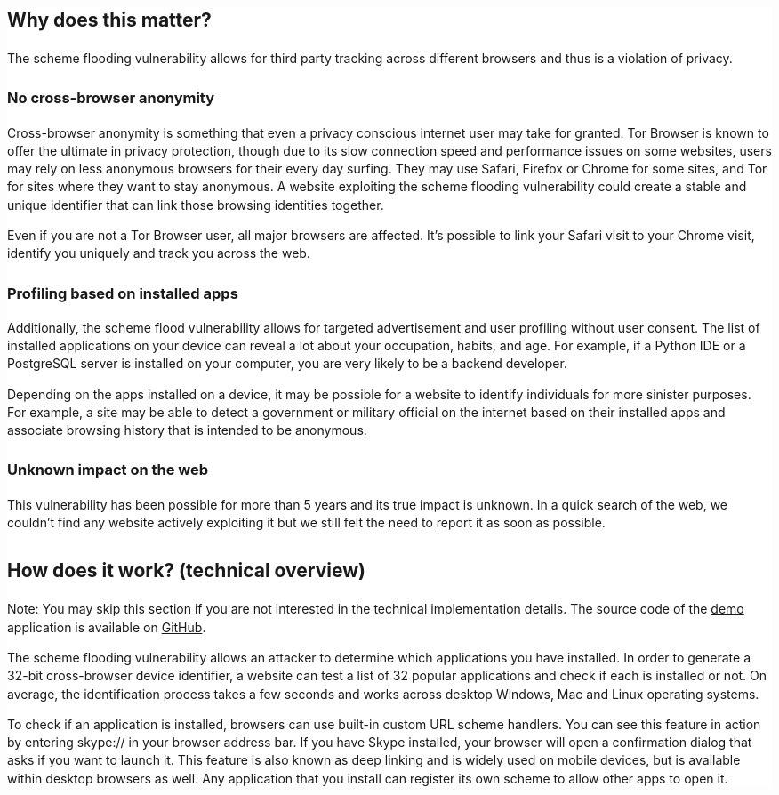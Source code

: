 ## Why does this matter? 

The scheme flooding vulnerability allows for third party tracking across different browsers and thus is a violation of privacy.

### No cross-browser anonymity

Cross-browser anonymity is something that even a privacy conscious internet user may take for granted. Tor Browser is known to offer the ultimate in privacy protection, though due to its slow connection speed and performance issues on some websites, users may rely on less anonymous browsers for their every day surfing. They may use Safari, Firefox or Chrome for some sites, and Tor for sites where they want to stay anonymous. A website exploiting the scheme flooding vulnerability could create a stable and unique identifier that can link those browsing identities together.

Even if you are not a Tor Browser user, all major browsers are affected. It’s possible to link your Safari visit to your Chrome visit, identify you uniquely and track you across the web.

### Profiling based on installed apps

Additionally, the scheme flood vulnerability allows for targeted advertisement and user profiling without user consent. The list of installed applications on your device can reveal a lot about your occupation, habits, and age. For example, if a Python IDE or a PostgreSQL server is installed on your computer, you are very likely to be a backend developer. 

Depending on the apps installed on a device, it may be possible for a website to identify individuals for more sinister purposes. For example, a site may be able to detect a government or military official on the internet based on their installed apps and associate browsing history that is intended to be anonymous.

### Unknown impact on the web

This vulnerability has been possible for more than 5 years and its true impact is unknown. In a quick search of the web, we couldn’t find any website actively exploiting it but we still felt the need to report it as soon as possible.

## How does it work? (technical overview)

Note: You may skip this section if you are not interested in the technical implementation details. The source code of the <a href="https://schemeflood.com/" target="_blank" rel="noopener">demo</a> application is available on <a href="https://github.com/fingerprintjs/external-protocol-flooding" target="_blank" rel="noopener">GitHub</a>.

The scheme flooding vulnerability allows an attacker to determine which applications you have installed. In order to generate a 32-bit cross-browser device identifier, a website can test a list of 32 popular applications and check if each is installed or not. On average, the identification process takes a few seconds and works across desktop Windows, Mac and Linux operating systems. 

To check if an application is installed, browsers can use built-in custom URL scheme handlers. You can see this feature in action by entering skype:// in your browser address bar. If you have Skype installed, your browser will open a confirmation dialog that asks if you want to launch it. This feature is also known as deep linking and is widely used on mobile devices, but is available within desktop browsers as well. Any application that you install can register its own scheme to allow other apps to open it.
